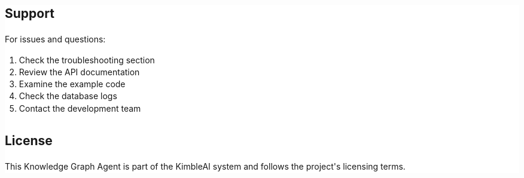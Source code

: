 ## Support

For issues and questions:

1. Check the troubleshooting section
2. Review the API documentation
3. Examine the example code
4. Check the database logs
5. Contact the development team

## License

This Knowledge Graph Agent is part of the KimbleAI system and follows the project's licensing terms.